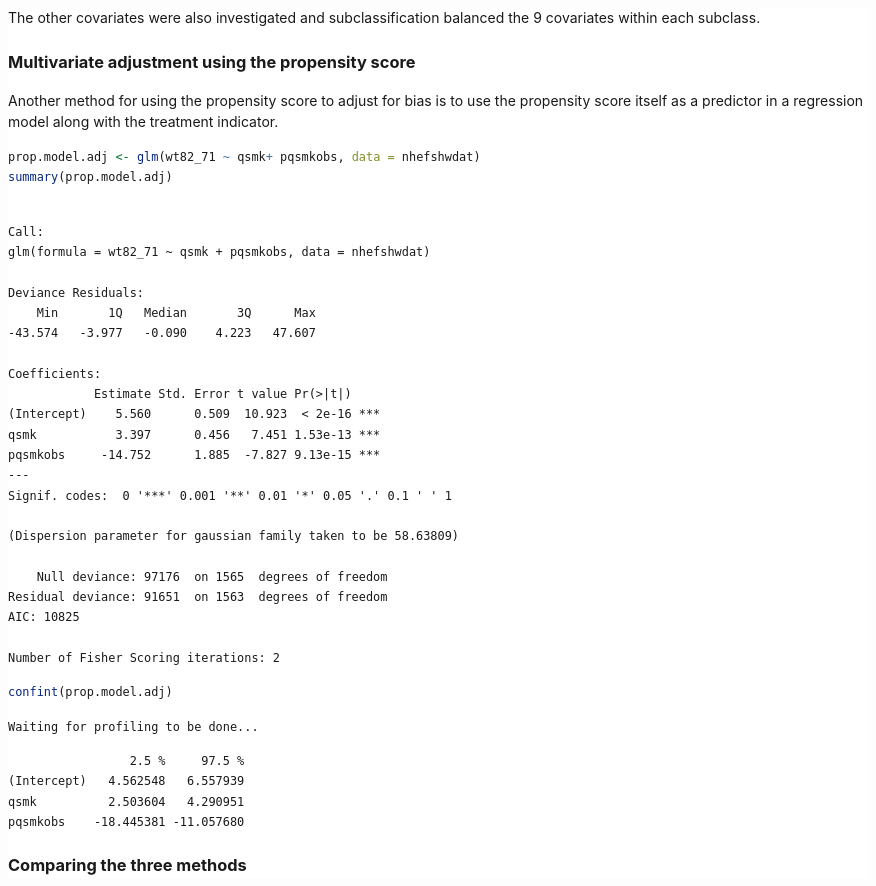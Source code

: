 The other covariates were also investigated and subclassification balanced the 9 covariates within each subclass.

### Multivariate adjustment using the propensity score

Another method for using the propensity score to adjust for bias is to use the propensity score itself as a predictor in a regression model along with the treatment indicator.


```r
prop.model.adj <- glm(wt82_71 ~ qsmk+ pqsmkobs, data = nhefshwdat)
summary(prop.model.adj)
```

```

Call:
glm(formula = wt82_71 ~ qsmk + pqsmkobs, data = nhefshwdat)

Deviance Residuals: 
    Min       1Q   Median       3Q      Max  
-43.574   -3.977   -0.090    4.223   47.607  

Coefficients:
            Estimate Std. Error t value Pr(>|t|)    
(Intercept)    5.560      0.509  10.923  < 2e-16 ***
qsmk           3.397      0.456   7.451 1.53e-13 ***
pqsmkobs     -14.752      1.885  -7.827 9.13e-15 ***
---
Signif. codes:  0 '***' 0.001 '**' 0.01 '*' 0.05 '.' 0.1 ' ' 1

(Dispersion parameter for gaussian family taken to be 58.63809)

    Null deviance: 97176  on 1565  degrees of freedom
Residual deviance: 91651  on 1563  degrees of freedom
AIC: 10825

Number of Fisher Scoring iterations: 2
```

```r
confint(prop.model.adj)
```

```
Waiting for profiling to be done...
```

```
                 2.5 %     97.5 %
(Intercept)   4.562548   6.557939
qsmk          2.503604   4.290951
pqsmkobs    -18.445381 -11.057680
```


### Comparing the three methods
